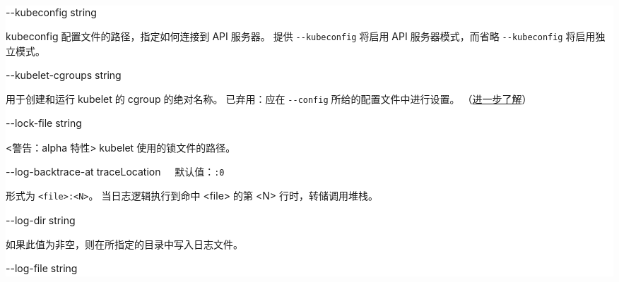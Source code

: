 <tr>
<td colspan="2">--kubeconfig string</td>
</tr>
<tr>
<td></td><td style="line-height: 130%; word-wrap: break-word;">

kubeconfig 配置文件的路径，指定如何连接到 API 服务器。
提供 <code>--kubeconfig</code> 将启用 API 服务器模式，而省略 <code>--kubeconfig</code> 将启用独立模式。
</td>
</tr>

<tr>
<td colspan="2">--kubelet-cgroups string</td>
</tr>
<tr>
<td></td><td style="line-height: 130%; word-wrap: break-word;">

用于创建和运行 kubelet 的 cgroup 的绝对名称。
已弃用：应在 <code>--config</code> 所给的配置文件中进行设置。
（<a href="https://kubernetes.io/zh/docs/tasks/administer-cluster/kubelet-config-file/">进一步了解</a>）
</td>
</tr>

<tr>
<td colspan="2">--lock-file string</td>
</tr>
<tr>
<td></td><td style="line-height: 130%; word-wrap: break-word;">

&lt;警告：alpha 特性&gt; kubelet 使用的锁文件的路径。
</td>
</tr>

<tr>
<td colspan="2">--log-backtrace-at traceLocation&nbsp;&nbsp;&nbsp;&nbsp;&nbsp;默认值：<code>:0</code></td>
</tr>
<tr>
<td></td><td style="line-height: 130%; word-wrap: break-word;">

形式为 <code>&lt;file&gt;:&lt;N&gt;</code>。
当日志逻辑执行到命中 &lt;file&gt; 的第 &lt;N&gt; 行时，转储调用堆栈。
</td>
</tr>

<tr>
<td colspan="2">--log-dir string</td>
</tr>
<tr>
<td></td><td style="line-height: 130%; word-wrap: break-word;">

如果此值为非空，则在所指定的目录中写入日志文件。
</td>
</tr>

<tr>
<td colspan="2">--log-file string</td>  
</tr>
<tr>
<td></td><td style="line-height: 130%; word-wrap: break-word;">
